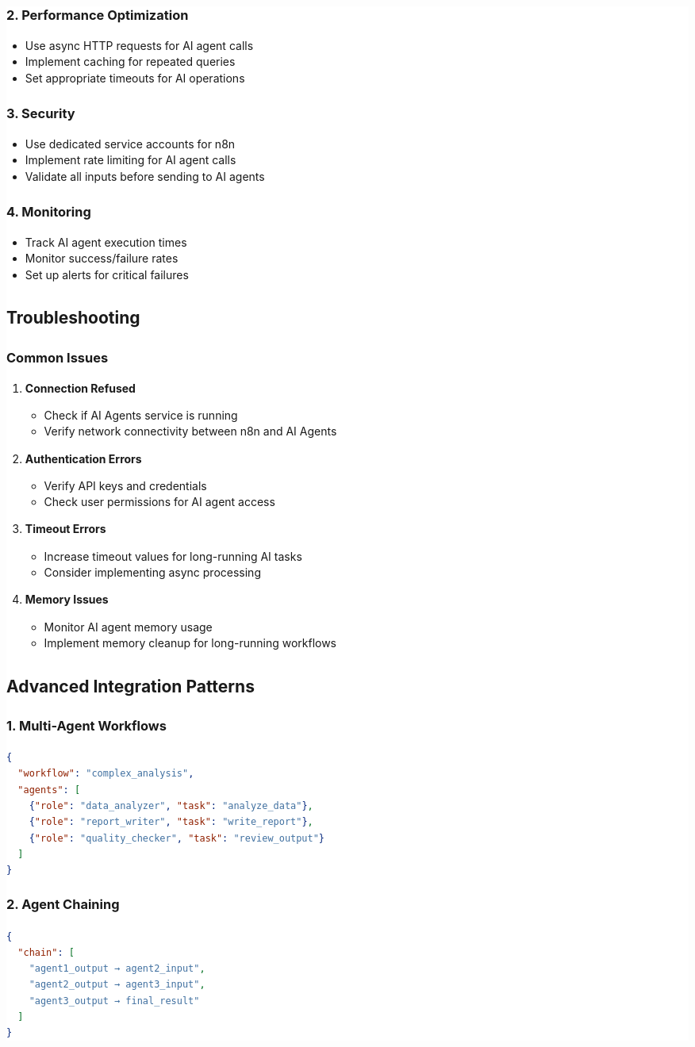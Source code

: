 ### 2. Performance Optimization
- Use async HTTP requests for AI agent calls
- Implement caching for repeated queries
- Set appropriate timeouts for AI operations

### 3. Security
- Use dedicated service accounts for n8n
- Implement rate limiting for AI agent calls
- Validate all inputs before sending to AI agents

### 4. Monitoring
- Track AI agent execution times
- Monitor success/failure rates
- Set up alerts for critical failures

## Troubleshooting

### Common Issues

1. **Connection Refused**
   - Check if AI Agents service is running
   - Verify network connectivity between n8n and AI Agents

2. **Authentication Errors**
   - Verify API keys and credentials
   - Check user permissions for AI agent access

3. **Timeout Errors**
   - Increase timeout values for long-running AI tasks
   - Consider implementing async processing

4. **Memory Issues**
   - Monitor AI agent memory usage
   - Implement memory cleanup for long-running workflows

## Advanced Integration Patterns

### 1. Multi-Agent Workflows
```json
{
  "workflow": "complex_analysis",
  "agents": [
    {"role": "data_analyzer", "task": "analyze_data"},
    {"role": "report_writer", "task": "write_report"},
    {"role": "quality_checker", "task": "review_output"}
  ]
}
```

### 2. Agent Chaining
```json
{
  "chain": [
    "agent1_output → agent2_input",
    "agent2_output → agent3_input",
    "agent3_output → final_result"
  ]
}
```
